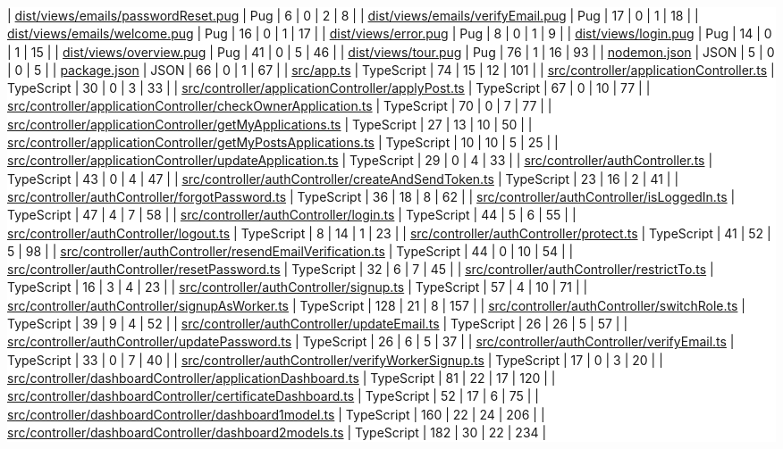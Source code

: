 | [dist/views/emails/passwordReset.pug](/dist/views/emails/passwordReset.pug) | Pug | 6 | 0 | 2 | 8 |
| [dist/views/emails/verifyEmail.pug](/dist/views/emails/verifyEmail.pug) | Pug | 17 | 0 | 1 | 18 |
| [dist/views/emails/welcome.pug](/dist/views/emails/welcome.pug) | Pug | 16 | 0 | 1 | 17 |
| [dist/views/error.pug](/dist/views/error.pug) | Pug | 8 | 0 | 1 | 9 |
| [dist/views/login.pug](/dist/views/login.pug) | Pug | 14 | 0 | 1 | 15 |
| [dist/views/overview.pug](/dist/views/overview.pug) | Pug | 41 | 0 | 5 | 46 |
| [dist/views/tour.pug](/dist/views/tour.pug) | Pug | 76 | 1 | 16 | 93 |
| [nodemon.json](/nodemon.json) | JSON | 5 | 0 | 0 | 5 |
| [package.json](/package.json) | JSON | 66 | 0 | 1 | 67 |
| [src/app.ts](/src/app.ts) | TypeScript | 74 | 15 | 12 | 101 |
| [src/controller/applicationController.ts](/src/controller/applicationController.ts) | TypeScript | 30 | 0 | 3 | 33 |
| [src/controller/applicationController/applyPost.ts](/src/controller/applicationController/applyPost.ts) | TypeScript | 67 | 0 | 10 | 77 |
| [src/controller/applicationController/checkOwnerApplication.ts](/src/controller/applicationController/checkOwnerApplication.ts) | TypeScript | 70 | 0 | 7 | 77 |
| [src/controller/applicationController/getMyApplications.ts](/src/controller/applicationController/getMyApplications.ts) | TypeScript | 27 | 13 | 10 | 50 |
| [src/controller/applicationController/getMyPostsApplications.ts](/src/controller/applicationController/getMyPostsApplications.ts) | TypeScript | 10 | 10 | 5 | 25 |
| [src/controller/applicationController/updateApplication.ts](/src/controller/applicationController/updateApplication.ts) | TypeScript | 29 | 0 | 4 | 33 |
| [src/controller/authController.ts](/src/controller/authController.ts) | TypeScript | 43 | 0 | 4 | 47 |
| [src/controller/authController/createAndSendToken.ts](/src/controller/authController/createAndSendToken.ts) | TypeScript | 23 | 16 | 2 | 41 |
| [src/controller/authController/forgotPassword.ts](/src/controller/authController/forgotPassword.ts) | TypeScript | 36 | 18 | 8 | 62 |
| [src/controller/authController/isLoggedIn.ts](/src/controller/authController/isLoggedIn.ts) | TypeScript | 47 | 4 | 7 | 58 |
| [src/controller/authController/login.ts](/src/controller/authController/login.ts) | TypeScript | 44 | 5 | 6 | 55 |
| [src/controller/authController/logout.ts](/src/controller/authController/logout.ts) | TypeScript | 8 | 14 | 1 | 23 |
| [src/controller/authController/protect.ts](/src/controller/authController/protect.ts) | TypeScript | 41 | 52 | 5 | 98 |
| [src/controller/authController/resendEmailVerification.ts](/src/controller/authController/resendEmailVerification.ts) | TypeScript | 44 | 0 | 10 | 54 |
| [src/controller/authController/resetPassword.ts](/src/controller/authController/resetPassword.ts) | TypeScript | 32 | 6 | 7 | 45 |
| [src/controller/authController/restrictTo.ts](/src/controller/authController/restrictTo.ts) | TypeScript | 16 | 3 | 4 | 23 |
| [src/controller/authController/signup.ts](/src/controller/authController/signup.ts) | TypeScript | 57 | 4 | 10 | 71 |
| [src/controller/authController/signupAsWorker.ts](/src/controller/authController/signupAsWorker.ts) | TypeScript | 128 | 21 | 8 | 157 |
| [src/controller/authController/switchRole.ts](/src/controller/authController/switchRole.ts) | TypeScript | 39 | 9 | 4 | 52 |
| [src/controller/authController/updateEmail.ts](/src/controller/authController/updateEmail.ts) | TypeScript | 26 | 26 | 5 | 57 |
| [src/controller/authController/updatePassword.ts](/src/controller/authController/updatePassword.ts) | TypeScript | 26 | 6 | 5 | 37 |
| [src/controller/authController/verifyEmail.ts](/src/controller/authController/verifyEmail.ts) | TypeScript | 33 | 0 | 7 | 40 |
| [src/controller/authController/verifyWorkerSignup.ts](/src/controller/authController/verifyWorkerSignup.ts) | TypeScript | 17 | 0 | 3 | 20 |
| [src/controller/dashboardController/applicationDashboard.ts](/src/controller/dashboardController/applicationDashboard.ts) | TypeScript | 81 | 22 | 17 | 120 |
| [src/controller/dashboardController/certificateDashboard.ts](/src/controller/dashboardController/certificateDashboard.ts) | TypeScript | 52 | 17 | 6 | 75 |
| [src/controller/dashboardController/dashboard1model.ts](/src/controller/dashboardController/dashboard1model.ts) | TypeScript | 160 | 22 | 24 | 206 |
| [src/controller/dashboardController/dashboard2models.ts](/src/controller/dashboardController/dashboard2models.ts) | TypeScript | 182 | 30 | 22 | 234 |